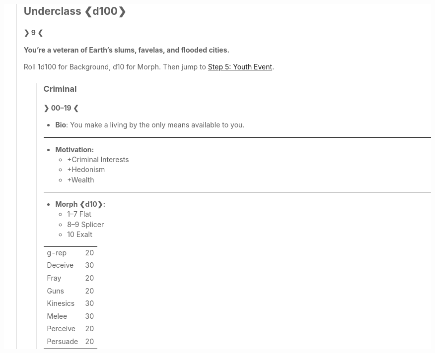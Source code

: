 </div>
</blockquote>


</blockquote>


<blockquote class="framed-table">
<div class="line-spread heading">

## Underclass ❮d100❯

<div class="no-wrap large-text">

**❯ 9 ❮**

</div></div>

**You’re a veteran of Earth’s slums, favelas, and flooded cities.**

Roll 1d100 for Background, d10 for Morph. Then jump to [Step 5: Youth Event](06-step-5-youth-event.md).



<blockquote class="header-bg smart-columns">
<div class="stat-list title-margin">
<div class="line-spread heading">

### Criminal

<div class="no-wrap large-text">

**❯ 00–19 ❮**

</div></div>

- **Bio**: You make a living by the only means available to you.

---

- **Motivation:**
  - +Criminal Interests
  - +Hedonism
  - +Wealth

---

- **Morph ❮d10❯:**
  - 1–7 Flat
  - 8–9 Splicer
  - 10 Exalt

</div><div>



|                                        |      |
| :------------------------------------- | ---: |
| g-rep                                  |   20 |
| Deceive             |   30 |
| Fray                                   |   20 |
| Guns                                   |   20 |
| Kinesics                               |   30 |
| Melee                                  |   30 |
| Perceive                               |   20 |
| Persuade                               |   20 |
